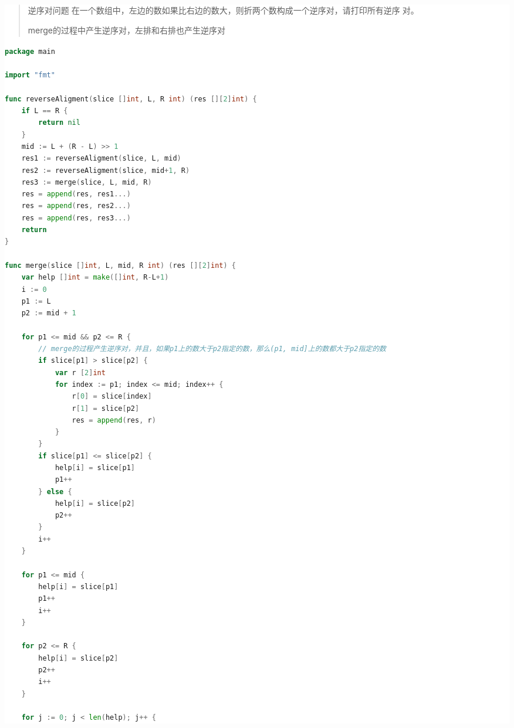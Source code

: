 > 逆序对问题
> 在一个数组中，左边的数如果比右边的数大，则折两个数构成一个逆序对，请打印所有逆序
> 对。
>
> merge的过程中产生逆序对，左排和右排也产生逆序对

```go
package main

import "fmt"

func reverseAligment(slice []int, L, R int) (res [][2]int) {
	if L == R {
		return nil
	}
	mid := L + (R - L) >> 1
	res1 := reverseAligment(slice, L, mid)
	res2 := reverseAligment(slice, mid+1, R)
	res3 := merge(slice, L, mid, R)
	res = append(res, res1...)
	res = append(res, res2...)
	res = append(res, res3...)
	return
}

func merge(slice []int, L, mid, R int) (res [][2]int) {
	var help []int = make([]int, R-L+1)
	i := 0
	p1 := L
	p2 := mid + 1

	for p1 <= mid && p2 <= R {
		// merge的过程产生逆序对，并且，如果p1上的数大于p2指定的数，那么(p1, mid]上的数都大于p2指定的数
		if slice[p1] > slice[p2] {
			var r [2]int
			for index := p1; index <= mid; index++ {
				r[0] = slice[index]
				r[1] = slice[p2]
				res = append(res, r)
			}
		}
		if slice[p1] <= slice[p2] {
			help[i] = slice[p1]
			p1++
		} else {
			help[i] = slice[p2]
			p2++
		}
		i++
	}

	for p1 <= mid {
		help[i] = slice[p1]
		p1++
		i++
	}

	for p2 <= R {
		help[i] = slice[p2]
		p2++
		i++
	}

	for j := 0; j < len(help); j++ {
```